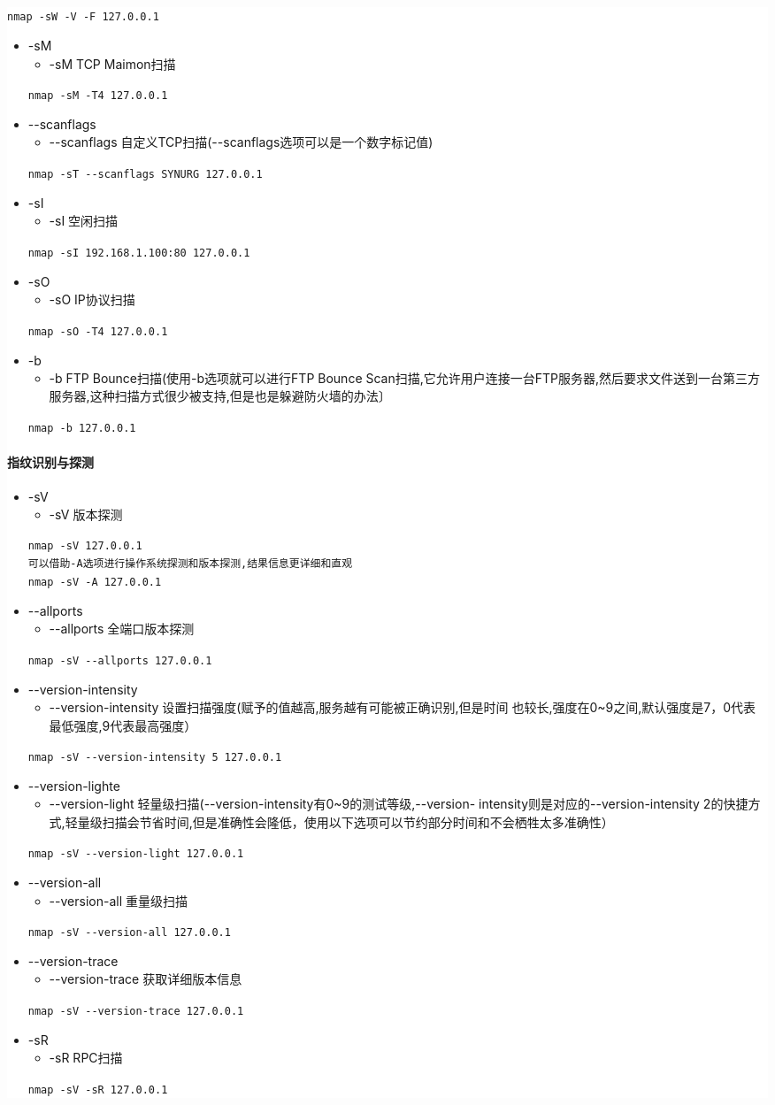   ```shell
  nmap -sW -V -F 127.0.0.1
  ```
- -sM  
  - -sM TCP Maimon扫描
  ```shell
  nmap -sM -T4 127.0.0.1
  ```
- --scanflags
  - --scanflags 自定义TCP扫描(--scanflags选项可以是一个数字标记值)
  ```shell
  nmap -sT --scanflags SYNURG 127.0.0.1
  ```
- -sI
  - -sI 空闲扫描
  ```shell
  nmap -sI 192.168.1.100:80 127.0.0.1
  ```
- -sO
  - -sO IP协议扫描
  ```shell
  nmap -sO -T4 127.0.0.1
  ```
- -b
  - -b FTP Bounce扫描(使用-b选项就可以进行FTP Bounce Scan扫描,它允许用户连接一台FTP服务器,然后要求文件送到一台第三方服务器,这种扫描方式很少被支持,但是也是躲避防火墙的办法〕
  ```shell
  nmap -b 127.0.0.1
  ```

#### 指纹识别与探测
- -sV
  - -sV 版本探测
  ```shell
  nmap -sV 127.0.0.1
  可以借助-A选项进行操作系统探测和版本探测,结果信息更详细和直观
  nmap -sV -A 127.0.0.1
  ```
- --allports
  - --allports 全端口版本探测
  ```shell
  nmap -sV --allports 127.0.0.1
  ```
- --version-intensity
  - --version-intensity 设置扫描强度(赋予的值越高,服务越有可能被正确识别,但是时间
也较长,强度在0~9之间,默认强度是7，0代表最低强度,9代表最高强度）
  ```shell
  nmap -sV --version-intensity 5 127.0.0.1
  ```
- --version-lighte
  - --version-light 轻量级扫描(--version-intensity有0~9的测试等级,--version-
intensity则是对应的--version-intensity 2的快捷方式,轻量级扫描会节省时间,但是准确性会隆低，使用以下选项可以节约部分时间和不会栖牲太多准确性）
  ```shell
  nmap -sV --version-light 127.0.0.1
  ```
- --version-all
  - --version-all 重量级扫描
  ```shell
  nmap -sV --version-all 127.0.0.1
  ```
- --version-trace
  - --version-trace 获取详细版本信息
  ```shell
  nmap -sV --version-trace 127.0.0.1
  ```
- -sR
  - -sR RPC扫描
  ```shell
  nmap -sV -sR 127.0.0.1
  ```
